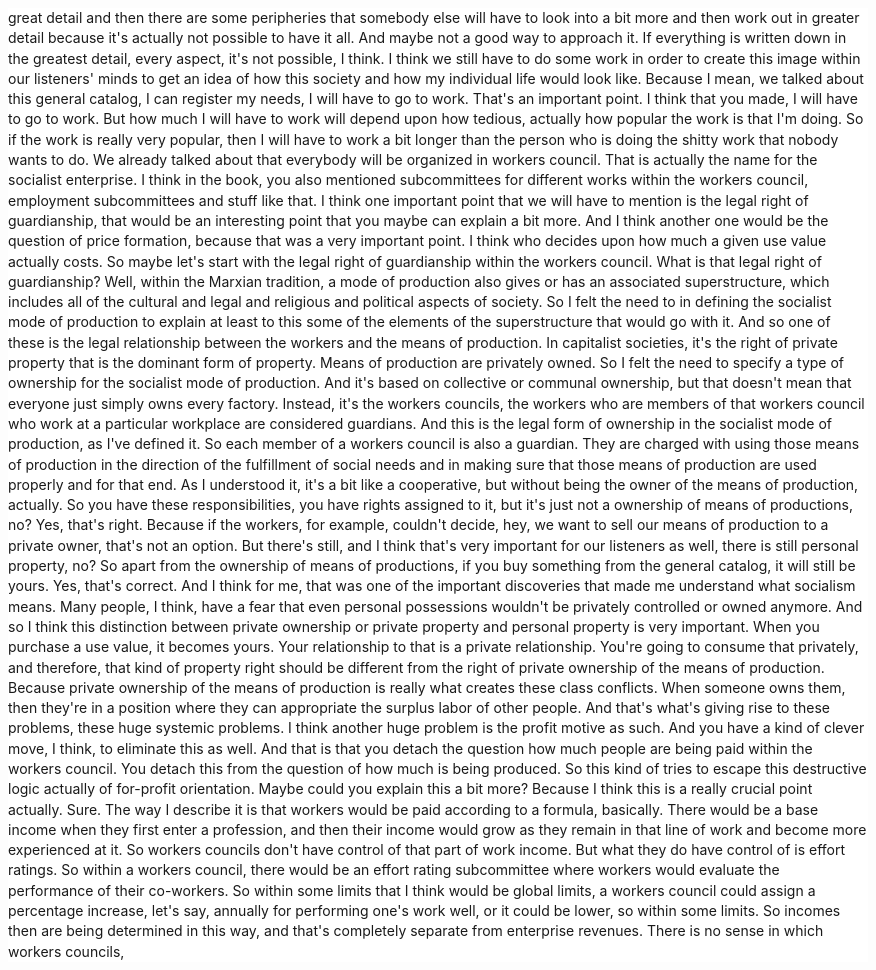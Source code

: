 great detail and then there are some peripheries that somebody else will have to look into a bit more and then work out in greater detail because it's actually not possible to have it all. And maybe not a good way to approach it. If everything is written down in the greatest detail, every aspect, it's not possible, I think. I think we still have to do some work in order to create this image within our listeners' minds to get an idea of how this society and how my individual life would look like. Because I mean, we talked about this general catalog, I can register my needs, I will have to go to work. That's an important point. I think that you made, I will have to go to work. But how much I will have to work will depend upon how tedious, actually how popular the work is that I'm doing. So if the work is really very popular, then I will have to work a bit longer than the person who is doing the shitty work that nobody wants to do. We already talked about that everybody will be organized in workers council. That is actually the name for the socialist enterprise. I think in the book, you also mentioned subcommittees for different works within the workers council, employment subcommittees and stuff like that. I think one important point that we will have to mention is the legal right of guardianship, that would be an interesting point that you maybe can explain a bit more. And I think another one would be the question of price formation, because that was a very important point. I think who decides upon how much a given use value actually costs. So maybe let's start with the legal right of guardianship within the workers council. What is that legal right of guardianship? Well, within the Marxian tradition, a mode of production also gives or has an associated superstructure, which includes all of the cultural and legal and religious and political aspects of society. So I felt the need to in defining the socialist mode of production to explain at least to this some of the elements of the superstructure that would go with it. And so one of these is the legal relationship between the workers and the means of production. In capitalist societies, it's the right of private property that is the dominant form of property. Means of production are privately owned. So I felt the need to specify a type of ownership for the socialist mode of production. And it's based on collective or communal ownership, but that doesn't mean that everyone just simply owns every factory. Instead, it's the workers councils, the workers who are members of that workers council who work at a particular workplace are considered guardians. And this is the legal form of ownership in the socialist mode of production, as I've defined it. So each member of a workers council is also a guardian. They are charged with using those means of production in the direction of the fulfillment of social needs and in making sure that those means of production are used properly and for that end. As I understood it, it's a bit like a cooperative, but without being the owner of the means of production, actually. So you have these responsibilities, you have rights assigned to it, but it's just not a ownership of means of productions, no? Yes, that's right. Because if the workers, for example, couldn't decide, hey, we want to sell our means of production to a private owner, that's not an option. But there's still, and I think that's very important for our listeners as well, there is still personal property, no? So apart from the ownership of means of productions, if you buy something from the general catalog, it will still be yours. Yes, that's correct. And I think for me, that was one of the important discoveries that made me understand what socialism means. Many people, I think, have a fear that even personal possessions wouldn't be privately controlled or owned anymore. And so I think this distinction between private ownership or private property and personal property is very important. When you purchase a use value, it becomes yours. Your relationship to that is a private relationship. You're going to consume that privately, and therefore, that kind of property right should be different from the right of private ownership of the means of production. Because private ownership of the means of production is really what creates these class conflicts. When someone owns them, then they're in a position where they can appropriate the surplus labor of other people. And that's what's giving rise to these problems, these huge systemic problems. I think another huge problem is the profit motive as such. And you have a kind of clever move, I think, to eliminate this as well. And that is that you detach the question how much people are being paid within the workers council. You detach this from the question of how much is being produced. So this kind of tries to escape this destructive logic actually of for-profit orientation. Maybe could you explain this a bit more? Because I think this is a really crucial point actually. Sure. The way I describe it is that workers would be paid according to a formula, basically. There would be a base income when they first enter a profession, and then their income would grow as they remain in that line of work and become more experienced at it. So workers councils don't have control of that part of work income. But what they do have control of is effort ratings. So within a workers council, there would be an effort rating subcommittee where workers would evaluate the performance of their co-workers. So within some limits that I think would be global limits, a workers council could assign a percentage increase, let's say, annually for performing one's work well, or it could be lower, so within some limits. So incomes then are being determined in this way, and that's completely separate from enterprise revenues. There is no sense in which workers councils,